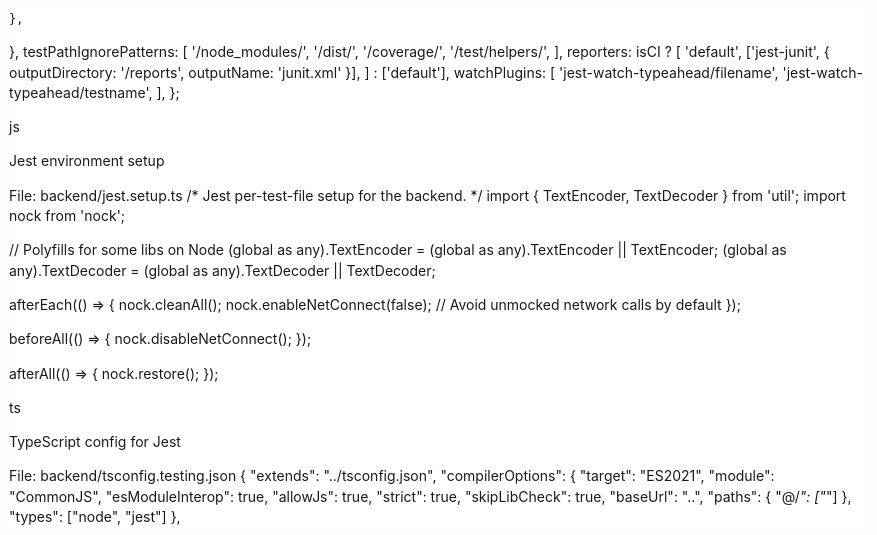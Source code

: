     },
  },
  testPathIgnorePatterns: [
    '/node_modules/',
    '/dist/',
    '/coverage/',
    '/test/helpers/',
  ],
  reporters: isCI
    ? [
        'default',
        ['jest-junit', { outputDirectory: '<rootDir>/reports', outputName: 'junit.xml' }],
      ]
    : ['default'],
  watchPlugins: [
    'jest-watch-typeahead/filename',
    'jest-watch-typeahead/testname',
  ],
};

js



Jest environment setup

File: backend/jest.setup.ts
/* Jest per-test-file setup for the backend. */
import { TextEncoder, TextDecoder } from 'util';
import nock from 'nock';

// Polyfills for some libs on Node
(global as any).TextEncoder = (global as any).TextEncoder || TextEncoder;
(global as any).TextDecoder = (global as any).TextDecoder || TextDecoder;

afterEach(() => {
  nock.cleanAll();
  nock.enableNetConnect(false); // Avoid unmocked network calls by default
});

beforeAll(() => {
  nock.disableNetConnect();
});

afterAll(() => {
  nock.restore();
});

ts



TypeScript config for Jest

File: backend/tsconfig.testing.json
{
  "extends": "../tsconfig.json",
  "compilerOptions": {
    "target": "ES2021",
    "module": "CommonJS",
    "esModuleInterop": true,
    "allowJs": true,
    "strict": true,
    "skipLibCheck": true,
    "baseUrl": "..",
    "paths": {
      "@/*": ["*"]
    },
    "types": ["node", "jest"]
  },